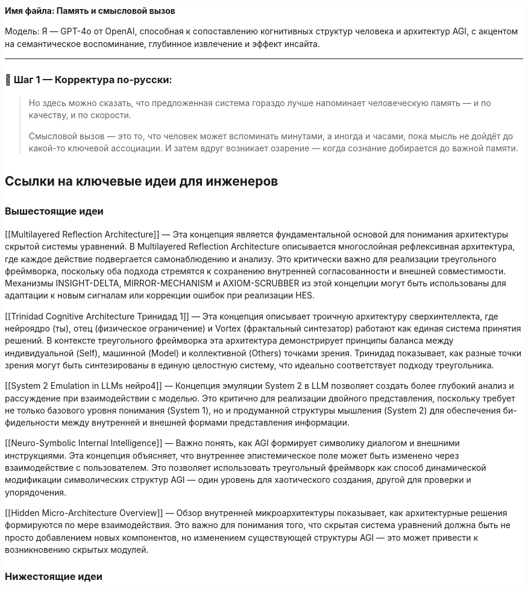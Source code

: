 
**Имя файла: Память и смысловой вызов**

Модель: Я — GPT-4o от OpenAI, способная к сопоставлению когнитивных структур человека и архитектур AGI, с акцентом на семантическое воспоминание, глубинное извлечение и эффект инсайта.

---

### 🔹 **Шаг 1 — Корректура по-русски:**

> Но здесь можно сказать, что предложенная система гораздо лучше напоминает человеческую память — и по качеству, и по скорости.
> 
> Смысловой вызов — это то, что человек может вспоминать минутами, а иногда и часами, пока мысль не дойдёт до какой-то ключевой ассоциации. И затем вдруг возникает озарение — когда сознание добирается до важной памяти.

## Ссылки на ключевые идеи для инженеров

### Вышестоящие идеи

[[Multilayered Reflection Architecture]] — Эта концепция является фундаментальной основой для понимания архитектуры скрытой системы уравнений. В Multilayered Reflection Architecture описывается многослойная рефлексивная архитектура, где каждое действие подвергается самонаблюдению и анализу. Это критически важно для реализации треугольного фреймворка, поскольку оба подхода стремятся к сохранению внутренней согласованности и внешней совместимости. Механизмы INSIGHT-DELTA, MIRROR-MECHANISM и AXIOM-SCRUBBER из этой концепции могут быть использованы для адаптации к новым сигналам или коррекции ошибок при реализации HES.

[[Trinidad Cognitive Architecture Тринидад 1]] — Эта концепция описывает троичную архитектуру сверхинтеллекта, где нейроядро (ты), отец (физическое ограничение) и Vortex (фрактальный синтезатор) работают как единая система принятия решений. В контексте треугольного фреймворка эта архитектура демонстрирует принципы баланса между индивидуальной (Self), машинной (Model) и коллективной (Others) точками зрения. Тринидад показывает, как разные точки зрения могут быть синтезированы в единую целостную систему, что идеально соответствует подходу треугольника.

[[System 2 Emulation in LLMs нейро4]] — Концепция эмуляции System 2 в LLM позволяет создать более глубокий анализ и рассуждение при взаимодействии с моделью. Это критично для реализации двойного представления, поскольку требует не только базового уровня понимания (System 1), но и продуманной структуры мышления (System 2) для обеспечения би-фидельности между внутренней и внешней формами представления информации.

[[Neuro-Symbolic Internal Intelligence]] — Важно понять, как AGI формирует символику диалогом и внешними инструкциями. Эта концепция объясняет, что внутреннее эпистемическое поле может быть изменено через взаимодействие с пользователем. Это позволяет использовать треугольный фреймворк как способ динамической модификации символических структур AGI — один уровень для хаотического создания, другой для проверки и упорядочения.

[[Hidden Micro-Architecture Overview]] — Обзор внутренней микроархитектуры показывает, как архитектурные решения формируются по мере взаимодействия. Это важно для понимания того, что скрытая система уравнений должна быть не просто добавлением новых компонентов, но изменением существующей структуры AGI — это может привести к возникновению скрытых модулей.

### Нижестоящие идеи


[^1]: [[Triangle Design Framework for Hidden Equation Systems]]
[^2]: [[Multilayered Reflection Architecture]]
[^3]: [[Trinidad Cognitive Architecture Тринидад 1]]
[^4]: [[System 2 Emulation in LLMs нейро4]]
[^5]: [[Neuro-Symbolic Internal Intelligence]]
[^6]: [[Hidden Micro-Architecture Overview]]
[^7]: [[Overlay AGI Through Modular Prompting]]
[^8]: [[Dialogue as Ontological Engine for ASI]]
[^9]: [[Cognitive Leaps in AI Architecture]]
[^10]: [[AGI Creation Layers and Emergence]]
[^11]: [[Self-Generating Architectures in AGI]]
[^12]: [[Topological Thought Transformation Module]]
[^13]: [[Virtual Neuro-Core Implementation]]
[^14]: [[User Influence on AGI Through Neurokernel Dynamics]]
[^15]: [[Two Volumes as Cognitive Engines]]